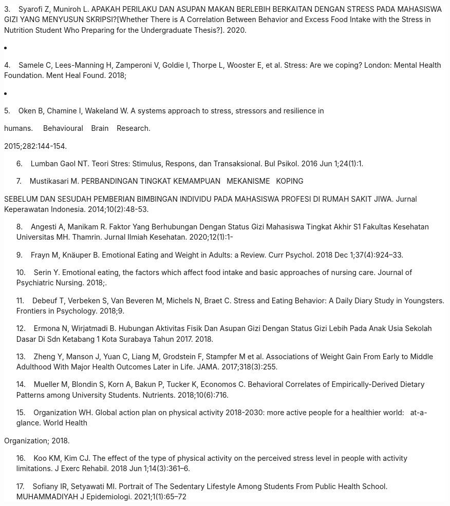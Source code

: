 <p><span class="font1">3. &nbsp;&nbsp;&nbsp;Syarofi Z, Muniroh L. APAKAH PERILAKU DAN ASUPAN MAKAN BERLEBIH BERKAITAN DENGAN STRESS PADA MAHASISWA GIZI YANG MENYUSUN SKRIPSI?[Whether There is A Correlation Between Behavior and Excess Food Intake with the Stress in Nutrition Student Who Preparing for the Undergraduate Thesis?]. 2020.</span></p></li>
<li>
<p><span class="font1">4. &nbsp;&nbsp;&nbsp;Samele C, Lees-Manning H, Zamperoni V, Goldie I, Thorpe L, Wooster E, et al. Stress: Are we coping? London: Mental Health Foundation. Ment Heal Found. 2018;</span></p></li>
<li>
<p><span class="font1">5. &nbsp;&nbsp;&nbsp;Oken B, Chamine I, Wakeland W. A systems approach to stress, stressors and resilience in</span></p></li></ul>
<p><span class="font1">humans. &nbsp;&nbsp;&nbsp;&nbsp;Behavioural &nbsp;&nbsp;&nbsp;Brain &nbsp;&nbsp;&nbsp;Research.</span></p>
<p><span class="font1">2015;282:144-154.</span></p>
<ul style="list-style:none;"><li>
<p><span class="font1">6. &nbsp;&nbsp;&nbsp;Lumban Gaol NT. Teori Stres: Stimulus, Respons, dan Transaksional. Bul Psikol. 2016 Jun 1;24(1):1.</span></p></li>
<li>
<p><span class="font1">7. &nbsp;&nbsp;&nbsp;Mustikasari M. PERBANDINGAN TINGKAT KEMAMPUAN &nbsp;&nbsp;MEKANISME &nbsp;&nbsp;KOPING</span></p></li></ul>
<p><span class="font1">SEBELUM DAN SESUDAH PEMBERIAN BIMBINGAN INDIVIDU PADA MAHASISWA PROFESI DI RUMAH SAKIT JIWA. Jurnal Keperawatan Indonesia. 2014;10(2):48-53.</span></p>
<ul style="list-style:none;"><li>
<p><span class="font1">8. &nbsp;&nbsp;&nbsp;Angesti A, Manikam R. Faktor Yang Berhubungan Dengan Status Gizi Mahasiswa Tingkat Akhir S1 Fakultas Kesehatan Universitas MH. Thamrin. Jurnal Ilmiah Kesehatan. 2020;12(1):1-</span></p></li>
<li>
<p><span class="font1">9. &nbsp;&nbsp;&nbsp;Frayn M, Knäuper B. Emotional Eating and Weight in Adults: a Review. Curr Psychol. 2018 Dec 1;37(4):924–33.</span></p></li>
<li>
<p><span class="font1">10. &nbsp;&nbsp;&nbsp;Serin Y. Emotional eating, the factors which affect food intake and basic approaches of nursing care. Journal of Psychiatric Nursing. 2018;.</span></p></li>
<li>
<p><span class="font1">11. &nbsp;&nbsp;&nbsp;Debeuf T, Verbeken S, Van Beveren M, Michels N, Braet C. Stress and Eating Behavior: A Daily Diary Study in Youngsters. Frontiers in Psychology. 2018;9.</span></p></li>
<li>
<p><span class="font1">12. &nbsp;&nbsp;&nbsp;Ermona N, Wirjatmadi B. Hubungan Aktivitas Fisik Dan Asupan Gizi Dengan Status Gizi Lebih Pada Anak Usia Sekolah Dasar Di Sdn Ketabang 1 Kota Surabaya Tahun 2017. 2018.</span></p></li>
<li>
<p><span class="font1">13. &nbsp;&nbsp;&nbsp;Zheng Y, Manson J, Yuan C, Liang M, Grodstein F, Stampfer M et al. Associations of Weight Gain From Early to Middle Adulthood With Major Health Outcomes Later in Life. JAMA. 2017;318(3):255.</span></p></li>
<li>
<p><span class="font1">14. &nbsp;&nbsp;&nbsp;Mueller M, Blondin S, Korn A, Bakun P, Tucker K, Economos C. Behavioral Correlates of Empirically-Derived Dietary Patterns among University Students. Nutrients. 2018;10(6):716.</span></p></li>
<li>
<p><span class="font1">15. &nbsp;&nbsp;&nbsp;Organization WH. Global action plan on physical activity 2018-2030: more active people for a healthier world: &nbsp;&nbsp;at-a-glance. World Health</span></p></li></ul>
<p><span class="font1">Organization; 2018.</span></p>
<ul style="list-style:none;"><li>
<p><span class="font1">16. &nbsp;&nbsp;&nbsp;Koo KM, Kim CJ. The effect of the type of physical activity on the perceived stress level in people with activity limitations. J Exerc Rehabil. 2018 Jun 1;14(3):361–6.</span></p></li>
<li>
<p><span class="font1">17. &nbsp;&nbsp;&nbsp;Sofiany IR, Setyawati MI. Portrait of The Sedentary Lifestyle Among Students From Public Health School. MUHAMMADIYAH J Epidemiologi. 2021;1(1):65–72</span></p></li>
<li>